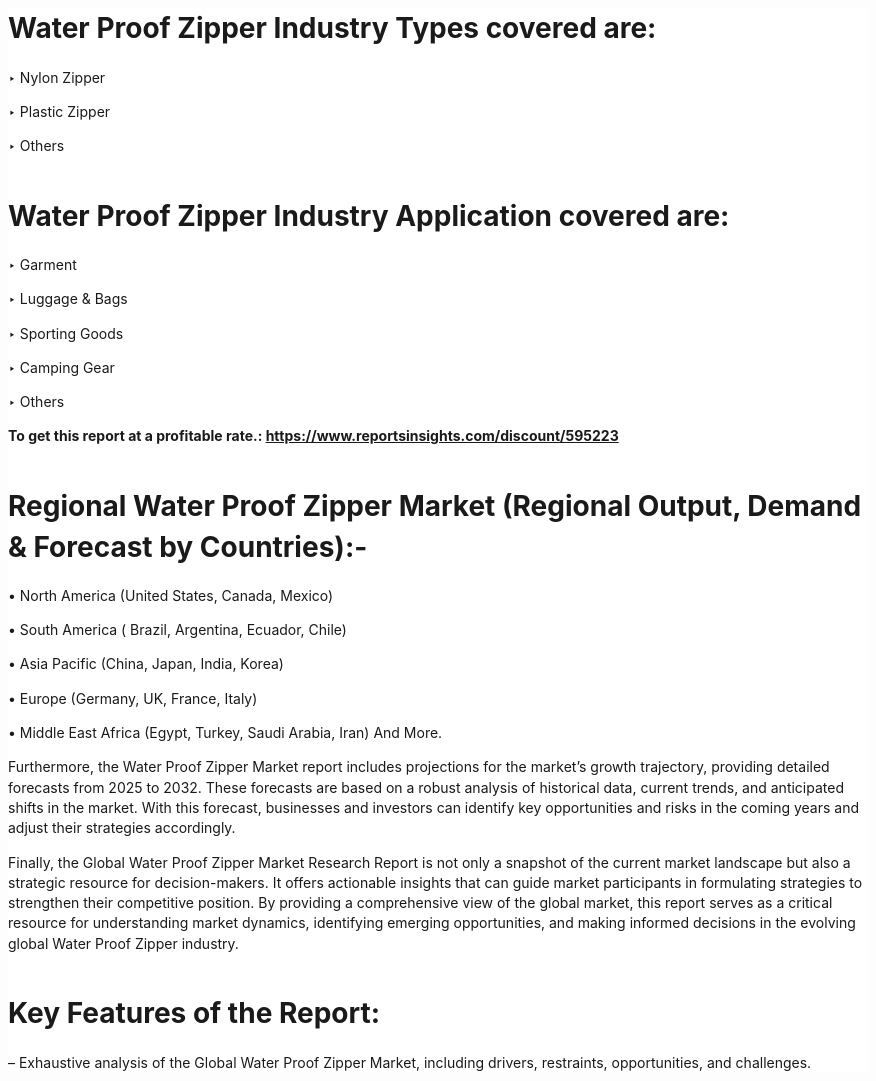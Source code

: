 # <strong>Water Proof Zipper Industry Types covered are:</strong>

‣ Nylon Zipper

‣ Plastic Zipper

‣ Others

# <strong>Water Proof Zipper Industry Application covered are:</strong>

‣ Garment

‣  Luggage & Bags

‣  Sporting Goods

‣  Camping Gear

‣  Others

<strong>To get this report at a profitable rate.: <a href=https://www.reportsinsights.com/discount/595223>https://www.reportsinsights.com/discount/595223</a></strong>

# <strong>Regional Water Proof Zipper Market (Regional Output, Demand &amp; Forecast by Countries):-</strong>

• North America (United States, Canada, Mexico)

• South America ( Brazil, Argentina, Ecuador, Chile)

• Asia Pacific (China, Japan, India, Korea)

• Europe (Germany, UK, France, Italy)

• Middle East Africa (Egypt, Turkey, Saudi Arabia, Iran) And More.

Furthermore, the Water Proof Zipper Market report includes projections for the market’s growth trajectory, providing detailed forecasts from 2025 to 2032. These forecasts are based on a robust analysis of historical data, current trends, and anticipated shifts in the market. With this forecast, businesses and investors can identify key opportunities and risks in the coming years and adjust their strategies accordingly.

Finally, the Global Water Proof Zipper Market Research Report is not only a snapshot of the current market landscape but also a strategic resource for decision-makers. It offers actionable insights that can guide market participants in formulating strategies to strengthen their competitive position. By providing a comprehensive view of the global market, this report serves as a critical resource for understanding market dynamics, identifying emerging opportunities, and making informed decisions in the evolving global Water Proof Zipper industry.

# <strong>Key Features of the Report:</strong>

– Exhaustive analysis of the Global Water Proof Zipper Market, including drivers, restraints, opportunities, and challenges.
